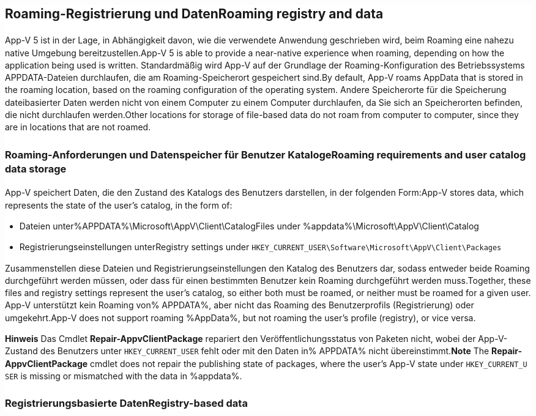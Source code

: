 ## <a href="" id="bkmk-roaming-reg-data"></a><span data-ttu-id="14981-420">Roaming-Registrierung und Daten</span><span class="sxs-lookup"><span data-stu-id="14981-420">Roaming registry and data</span></span>


<span data-ttu-id="14981-421">App-V 5 ist in der Lage, in Abhängigkeit davon, wie die verwendete Anwendung geschrieben wird, beim Roaming eine nahezu native Umgebung bereitzustellen.</span><span class="sxs-lookup"><span data-stu-id="14981-421">App-V 5 is able to provide a near-native experience when roaming, depending on how the application being used is written.</span></span> <span data-ttu-id="14981-422">Standardmäßig wird App-V auf der Grundlage der Roaming-Konfiguration des Betriebssystems APPDATA-Dateien durchlaufen, die am Roaming-Speicherort gespeichert sind.</span><span class="sxs-lookup"><span data-stu-id="14981-422">By default, App-V roams AppData that is stored in the roaming location, based on the roaming configuration of the operating system.</span></span> <span data-ttu-id="14981-423">Andere Speicherorte für die Speicherung dateibasierter Daten werden nicht von einem Computer zu einem Computer durchlaufen, da Sie sich an Speicherorten befinden, die nicht durchlaufen werden.</span><span class="sxs-lookup"><span data-stu-id="14981-423">Other locations for storage of file-based data do not roam from computer to computer, since they are in locations that are not roamed.</span></span>

### <a href="" id="bkmk-clt-inter-roam-reqs"></a><span data-ttu-id="14981-424">Roaming-Anforderungen und Datenspeicher für Benutzer Kataloge</span><span class="sxs-lookup"><span data-stu-id="14981-424">Roaming requirements and user catalog data storage</span></span>

<span data-ttu-id="14981-425">App-V speichert Daten, die den Zustand des Katalogs des Benutzers darstellen, in der folgenden Form:</span><span class="sxs-lookup"><span data-stu-id="14981-425">App-V stores data, which represents the state of the user’s catalog, in the form of:</span></span>

-   <span data-ttu-id="14981-426">Dateien unter%APPDATA%\\Microsoft\\AppV\\Client\\Catalog</span><span class="sxs-lookup"><span data-stu-id="14981-426">Files under %appdata%\\Microsoft\\AppV\\Client\\Catalog</span></span>

-   <span data-ttu-id="14981-427">Registrierungseinstellungen unter</span><span class="sxs-lookup"><span data-stu-id="14981-427">Registry settings under</span></span> `HKEY_CURRENT_USER\Software\Microsoft\AppV\Client\Packages`

<span data-ttu-id="14981-428">Zusammenstellen diese Dateien und Registrierungseinstellungen den Katalog des Benutzers dar, sodass entweder beide Roaming durchgeführt werden müssen, oder dass für einen bestimmten Benutzer kein Roaming durchgeführt werden muss.</span><span class="sxs-lookup"><span data-stu-id="14981-428">Together, these files and registry settings represent the user’s catalog, so either both must be roamed, or neither must be roamed for a given user.</span></span> <span data-ttu-id="14981-429">App-V unterstützt kein Roaming von% APPDATA%, aber nicht das Roaming des Benutzerprofils (Registrierung) oder umgekehrt.</span><span class="sxs-lookup"><span data-stu-id="14981-429">App-V does not support roaming %AppData%, but not roaming the user’s profile (registry), or vice versa.</span></span>

<span data-ttu-id="14981-430">**Hinweis**  Das Cmdlet **Repair-AppvClientPackage** repariert den Veröffentlichungsstatus von Paketen nicht, wobei der App-V-Zustand des Benutzers unter `HKEY_CURRENT_USER` fehlt oder mit den Daten in% APPDATA% nicht übereinstimmt.</span><span class="sxs-lookup"><span data-stu-id="14981-430">**Note** The **Repair-AppvClientPackage** cmdlet does not repair the publishing state of packages, where the user’s App-V state under `HKEY_CURRENT_USER` is missing or mismatched with the data in %appdata%.</span></span>

 

### <span data-ttu-id="14981-431">Registrierungsbasierte Daten</span><span class="sxs-lookup"><span data-stu-id="14981-431">Registry-based data</span></span>

